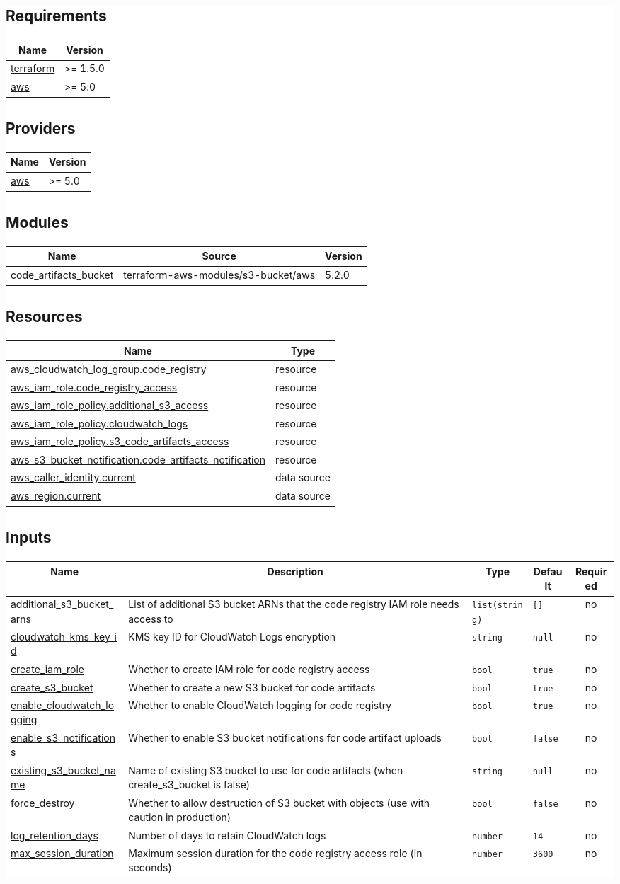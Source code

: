 ## Requirements

| Name | Version |
|------|---------|
| <a name="requirement_terraform"></a> [terraform](#requirement\_terraform) | >= 1.5.0 |
| <a name="requirement_aws"></a> [aws](#requirement\_aws) | >= 5.0 |

## Providers

| Name | Version |
|------|---------|
| <a name="provider_aws"></a> [aws](#provider\_aws) | >= 5.0 |

## Modules

| Name | Source | Version |
|------|--------|---------|
| <a name="module_code_artifacts_bucket"></a> [code\_artifacts\_bucket](#module\_code\_artifacts\_bucket) | terraform-aws-modules/s3-bucket/aws | 5.2.0 |

## Resources

| Name | Type |
|------|------|
| [aws_cloudwatch_log_group.code_registry](https://registry.terraform.io/providers/hashicorp/aws/latest/docs/resources/cloudwatch_log_group) | resource |
| [aws_iam_role.code_registry_access](https://registry.terraform.io/providers/hashicorp/aws/latest/docs/resources/iam_role) | resource |
| [aws_iam_role_policy.additional_s3_access](https://registry.terraform.io/providers/hashicorp/aws/latest/docs/resources/iam_role_policy) | resource |
| [aws_iam_role_policy.cloudwatch_logs](https://registry.terraform.io/providers/hashicorp/aws/latest/docs/resources/iam_role_policy) | resource |
| [aws_iam_role_policy.s3_code_artifacts_access](https://registry.terraform.io/providers/hashicorp/aws/latest/docs/resources/iam_role_policy) | resource |
| [aws_s3_bucket_notification.code_artifacts_notification](https://registry.terraform.io/providers/hashicorp/aws/latest/docs/resources/s3_bucket_notification) | resource |
| [aws_caller_identity.current](https://registry.terraform.io/providers/hashicorp/aws/latest/docs/data-sources/caller_identity) | data source |
| [aws_region.current](https://registry.terraform.io/providers/hashicorp/aws/latest/docs/data-sources/region) | data source |

## Inputs

| Name | Description | Type | Default | Required |
|------|-------------|------|---------|:--------:|
| <a name="input_additional_s3_bucket_arns"></a> [additional\_s3\_bucket\_arns](#input\_additional\_s3\_bucket\_arns) | List of additional S3 bucket ARNs that the code registry IAM role needs access to | `list(string)` | `[]` | no |
| <a name="input_cloudwatch_kms_key_id"></a> [cloudwatch\_kms\_key\_id](#input\_cloudwatch\_kms\_key\_id) | KMS key ID for CloudWatch Logs encryption | `string` | `null` | no |
| <a name="input_create_iam_role"></a> [create\_iam\_role](#input\_create\_iam\_role) | Whether to create IAM role for code registry access | `bool` | `true` | no |
| <a name="input_create_s3_bucket"></a> [create\_s3\_bucket](#input\_create\_s3\_bucket) | Whether to create a new S3 bucket for code artifacts | `bool` | `true` | no |
| <a name="input_enable_cloudwatch_logging"></a> [enable\_cloudwatch\_logging](#input\_enable\_cloudwatch\_logging) | Whether to enable CloudWatch logging for code registry | `bool` | `true` | no |
| <a name="input_enable_s3_notifications"></a> [enable\_s3\_notifications](#input\_enable\_s3\_notifications) | Whether to enable S3 bucket notifications for code artifact uploads | `bool` | `false` | no |
| <a name="input_existing_s3_bucket_name"></a> [existing\_s3\_bucket\_name](#input\_existing\_s3\_bucket\_name) | Name of existing S3 bucket to use for code artifacts (when create\_s3\_bucket is false) | `string` | `null` | no |
| <a name="input_force_destroy"></a> [force\_destroy](#input\_force\_destroy) | Whether to allow destruction of S3 bucket with objects (use with caution in production) | `bool` | `false` | no |
| <a name="input_log_retention_days"></a> [log\_retention\_days](#input\_log\_retention\_days) | Number of days to retain CloudWatch logs | `number` | `14` | no |
| <a name="input_max_session_duration"></a> [max\_session\_duration](#input\_max\_session\_duration) | Maximum session duration for the code registry access role (in seconds) | `number` | `3600` | no |